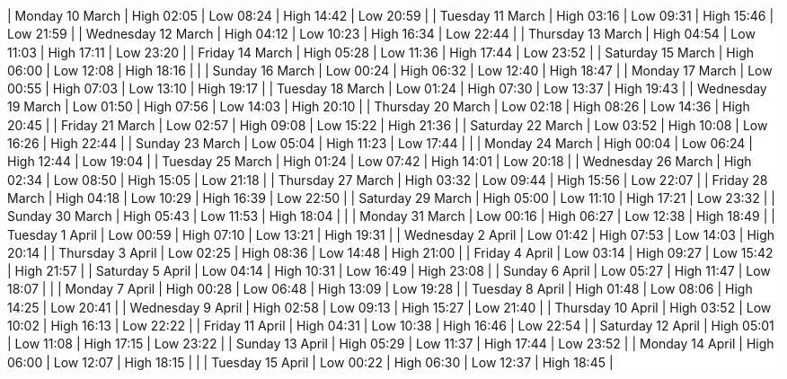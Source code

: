 | Monday 10 March | High 02:05 | Low 08:24 | High 14:42 | Low 20:59 | 
| Tuesday 11 March | High 03:16 | Low 09:31 | High 15:46 | Low 21:59 | 
| Wednesday 12 March | High 04:12 | Low 10:23 | High 16:34 | Low 22:44 | 
| Thursday 13 March | High 04:54 | Low 11:03 | High 17:11 | Low 23:20 | 
| Friday 14 March | High 05:28 | Low 11:36 | High 17:44 | Low 23:52 | 
| Saturday 15 March | High 06:00 | Low 12:08 | High 18:16 |  | 
| Sunday 16 March | Low 00:24 | High 06:32 | Low 12:40 | High 18:47 | 
| Monday 17 March | Low 00:55 | High 07:03 | Low 13:10 | High 19:17 | 
| Tuesday 18 March | Low 01:24 | High 07:30 | Low 13:37 | High 19:43 | 
| Wednesday 19 March | Low 01:50 | High 07:56 | Low 14:03 | High 20:10 | 
| Thursday 20 March | Low 02:18 | High 08:26 | Low 14:36 | High 20:45 | 
| Friday 21 March | Low 02:57 | High 09:08 | Low 15:22 | High 21:36 | 
| Saturday 22 March | Low 03:52 | High 10:08 | Low 16:26 | High 22:44 | 
| Sunday 23 March | Low 05:04 | High 11:23 | Low 17:44 |  | 
| Monday 24 March | High 00:04 | Low 06:24 | High 12:44 | Low 19:04 | 
| Tuesday 25 March | High 01:24 | Low 07:42 | High 14:01 | Low 20:18 | 
| Wednesday 26 March | High 02:34 | Low 08:50 | High 15:05 | Low 21:18 | 
| Thursday 27 March | High 03:32 | Low 09:44 | High 15:56 | Low 22:07 | 
| Friday 28 March | High 04:18 | Low 10:29 | High 16:39 | Low 22:50 | 
| Saturday 29 March | High 05:00 | Low 11:10 | High 17:21 | Low 23:32 | 
| Sunday 30 March | High 05:43 | Low 11:53 | High 18:04 |  | 
| Monday 31 March | Low 00:16 | High 06:27 | Low 12:38 | High 18:49 | 
| Tuesday 1 April | Low 00:59 | High 07:10 | Low 13:21 | High 19:31 | 
| Wednesday 2 April | Low 01:42 | High 07:53 | Low 14:03 | High 20:14 | 
| Thursday 3 April | Low 02:25 | High 08:36 | Low 14:48 | High 21:00 | 
| Friday 4 April | Low 03:14 | High 09:27 | Low 15:42 | High 21:57 | 
| Saturday 5 April | Low 04:14 | High 10:31 | Low 16:49 | High 23:08 | 
| Sunday 6 April | Low 05:27 | High 11:47 | Low 18:07 |  | 
| Monday 7 April | High 00:28 | Low 06:48 | High 13:09 | Low 19:28 | 
| Tuesday 8 April | High 01:48 | Low 08:06 | High 14:25 | Low 20:41 | 
| Wednesday 9 April | High 02:58 | Low 09:13 | High 15:27 | Low 21:40 | 
| Thursday 10 April | High 03:52 | Low 10:02 | High 16:13 | Low 22:22 | 
| Friday 11 April | High 04:31 | Low 10:38 | High 16:46 | Low 22:54 | 
| Saturday 12 April | High 05:01 | Low 11:08 | High 17:15 | Low 23:22 | 
| Sunday 13 April | High 05:29 | Low 11:37 | High 17:44 | Low 23:52 | 
| Monday 14 April | High 06:00 | Low 12:07 | High 18:15 |  | 
| Tuesday 15 April | Low 00:22 | High 06:30 | Low 12:37 | High 18:45 | 